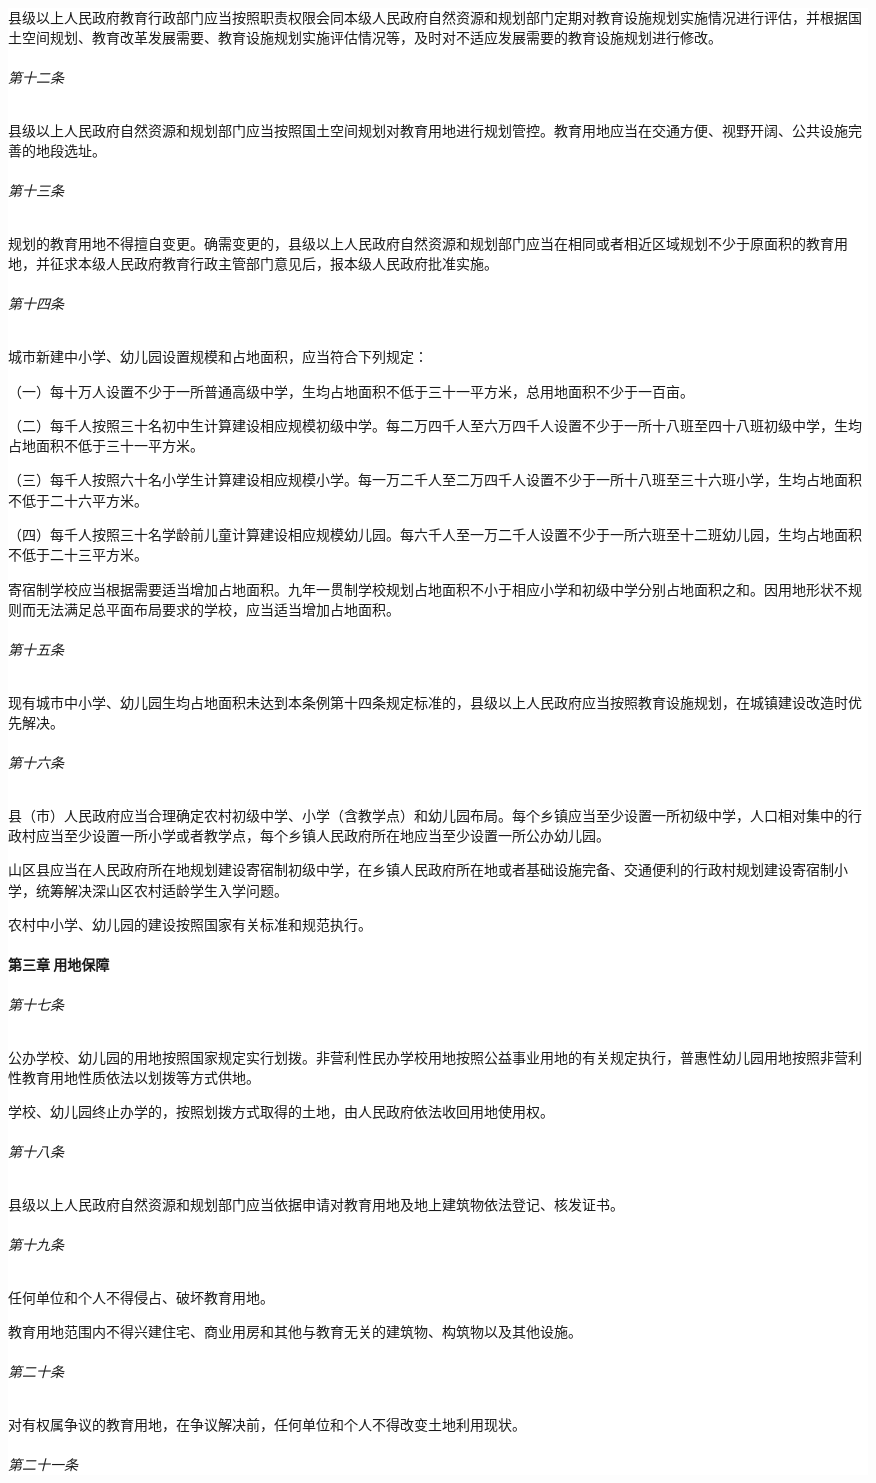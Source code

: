 县级以上人民政府教育行政部门应当按照职责权限会同本级人民政府自然资源和规划部门定期对教育设施规划实施情况进行评估，并根据国土空间规划、教育改革发展需要、教育设施规划实施评估情况等，及时对不适应发展需要的教育设施规划进行修改。

###### 第十二条

县级以上人民政府自然资源和规划部门应当按照国土空间规划对教育用地进行规划管控。教育用地应当在交通方便、视野开阔、公共设施完善的地段选址。

###### 第十三条

规划的教育用地不得擅自变更。确需变更的，县级以上人民政府自然资源和规划部门应当在相同或者相近区域规划不少于原面积的教育用地，并征求本级人民政府教育行政主管部门意见后，报本级人民政府批准实施。

###### 第十四条

城市新建中小学、幼儿园设置规模和占地面积，应当符合下列规定：

（一）每十万人设置不少于一所普通高级中学，生均占地面积不低于三十一平方米，总用地面积不少于一百亩。

（二）每千人按照三十名初中生计算建设相应规模初级中学。每二万四千人至六万四千人设置不少于一所十八班至四十八班初级中学，生均占地面积不低于三十一平方米。

（三）每千人按照六十名小学生计算建设相应规模小学。每一万二千人至二万四千人设置不少于一所十八班至三十六班小学，生均占地面积不低于二十六平方米。

（四）每千人按照三十名学龄前儿童计算建设相应规模幼儿园。每六千人至一万二千人设置不少于一所六班至十二班幼儿园，生均占地面积不低于二十三平方米。

寄宿制学校应当根据需要适当增加占地面积。九年一贯制学校规划占地面积不小于相应小学和初级中学分别占地面积之和。因用地形状不规则而无法满足总平面布局要求的学校，应当适当增加占地面积。

###### 第十五条

现有城市中小学、幼儿园生均占地面积未达到本条例第十四条规定标准的，县级以上人民政府应当按照教育设施规划，在城镇建设改造时优先解决。

###### 第十六条

县（市）人民政府应当合理确定农村初级中学、小学（含教学点）和幼儿园布局。每个乡镇应当至少设置一所初级中学，人口相对集中的行政村应当至少设置一所小学或者教学点，每个乡镇人民政府所在地应当至少设置一所公办幼儿园。

山区县应当在人民政府所在地规划建设寄宿制初级中学，在乡镇人民政府所在地或者基础设施完备、交通便利的行政村规划建设寄宿制小学，统筹解决深山区农村适龄学生入学问题。

农村中小学、幼儿园的建设按照国家有关标准和规范执行。

#### 第三章 用地保障

###### 第十七条

公办学校、幼儿园的用地按照国家规定实行划拨。非营利性民办学校用地按照公益事业用地的有关规定执行，普惠性幼儿园用地按照非营利性教育用地性质依法以划拨等方式供地。

学校、幼儿园终止办学的，按照划拨方式取得的土地，由人民政府依法收回用地使用权。

###### 第十八条

县级以上人民政府自然资源和规划部门应当依据申请对教育用地及地上建筑物依法登记、核发证书。

###### 第十九条

任何单位和个人不得侵占、破坏教育用地。

教育用地范围内不得兴建住宅、商业用房和其他与教育无关的建筑物、构筑物以及其他设施。

###### 第二十条

对有权属争议的教育用地，在争议解决前，任何单位和个人不得改变土地利用现状。

###### 第二十一条
